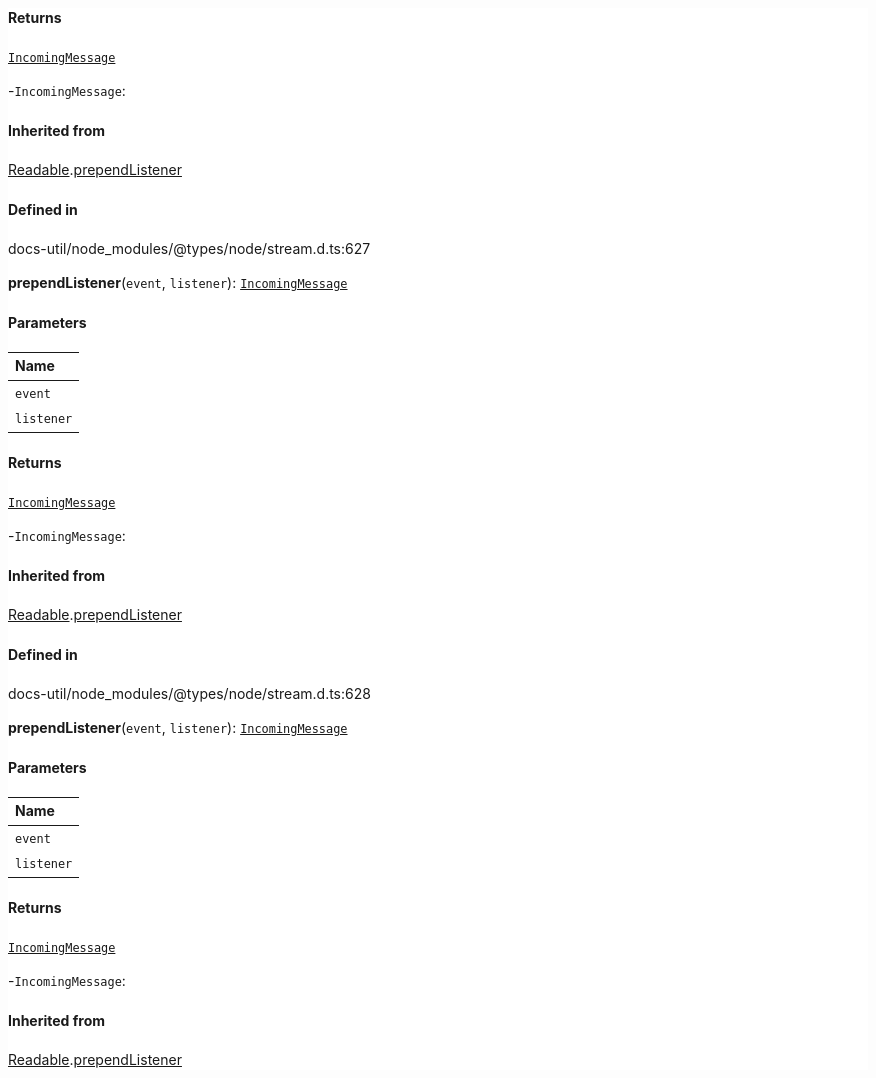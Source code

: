 #### Returns

[`IncomingMessage`](IncomingMessage.md)

-`IncomingMessage`: 

#### Inherited from

[Readable](Readable.md).[prependListener](Readable.md#prependlistener)

#### Defined in

docs-util/node_modules/@types/node/stream.d.ts:627

**prependListener**(`event`, `listener`): [`IncomingMessage`](IncomingMessage.md)

#### Parameters

| Name |
| :------ |
| `event` | ``"resume"`` |
| `listener` | () => `void` |

#### Returns

[`IncomingMessage`](IncomingMessage.md)

-`IncomingMessage`: 

#### Inherited from

[Readable](Readable.md).[prependListener](Readable.md#prependlistener)

#### Defined in

docs-util/node_modules/@types/node/stream.d.ts:628

**prependListener**(`event`, `listener`): [`IncomingMessage`](IncomingMessage.md)

#### Parameters

| Name |
| :------ |
| `event` | `string` \| `symbol` |
| `listener` | (...`args`: `any`[]) => `void` |

#### Returns

[`IncomingMessage`](IncomingMessage.md)

-`IncomingMessage`: 

#### Inherited from

[Readable](Readable.md).[prependListener](Readable.md#prependlistener)
